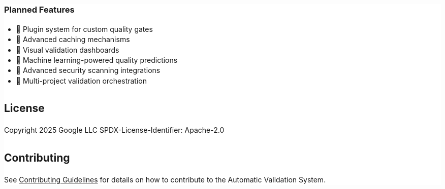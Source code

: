 ### Planned Features

- 🔄 Plugin system for custom quality gates
- 🔄 Advanced caching mechanisms
- 🔄 Visual validation dashboards
- 🔄 Machine learning-powered quality predictions
- 🔄 Advanced security scanning integrations
- 🔄 Multi-project validation orchestration

## License

Copyright 2025 Google LLC
SPDX-License-Identifier: Apache-2.0

## Contributing

See [Contributing Guidelines](../development/essentials/contributing.md) for details on how to contribute to the Automatic Validation System.
